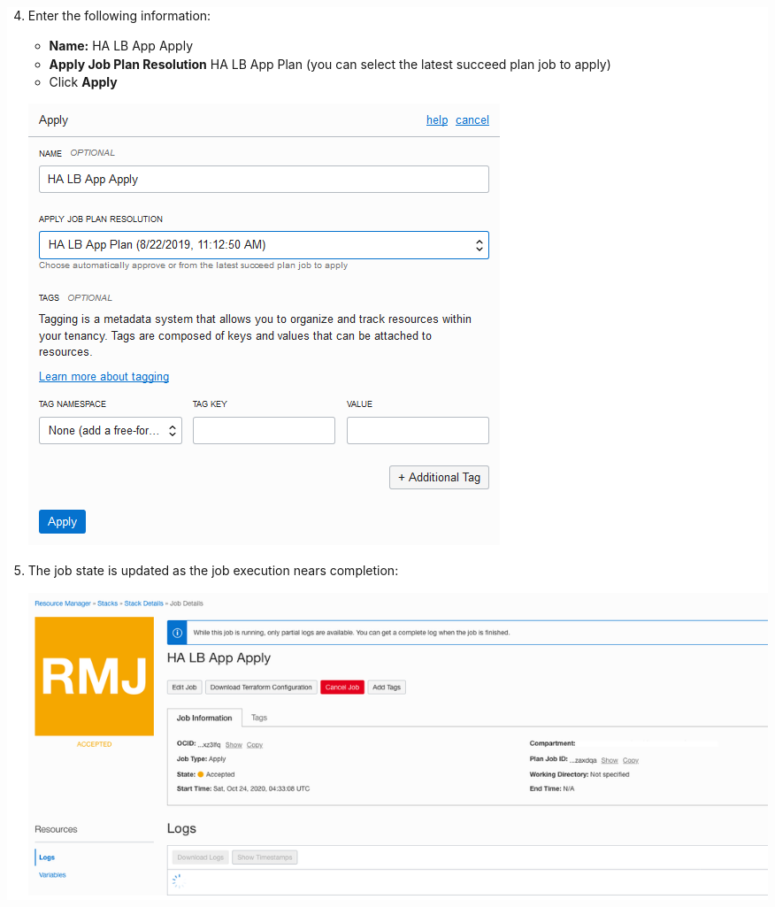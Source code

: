 4. Enter the following information:

      - **Name:** HA LB App Apply
      - **Apply Job Plan Resolution** HA LB App Plan (you can select the latest succeed plan job to apply)
      - Click **Apply**

    ![](./../resource-manager/images/image008.png " ")

5. The job state is updated as the job execution nears completion:

   ![](./../resource-manager/images/image009.png " ")